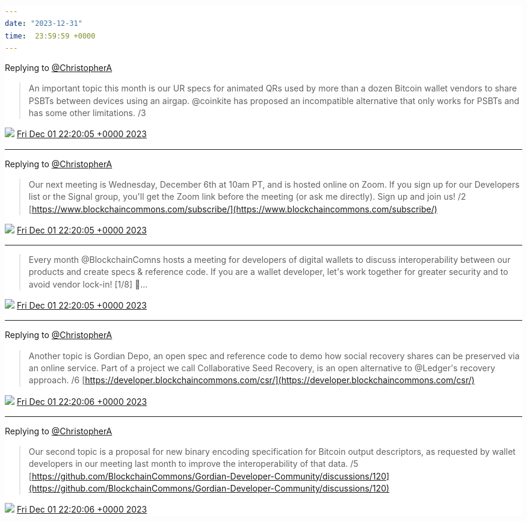 ```yaml
---
date: "2023-12-31"
time:  23:59:59 +0000
---
```


Replying to [@ChristopherA](https://twitter.com/ChristopherA/status/1730713405328408926)

> An important topic this month is our UR specs for animated QRs used by more than a dozen Bitcoin wallet vendors to share PSBTs between devices using an airgap. @coinkite has proposed an incompatible alternative that only works for PSBTs and has some other limitations. /3

<img src="{{ site.url }}{{ site.baseurl }}/assets/images/media/tweet.ico" width="30" /> [Fri Dec 01 22:20:05 +0000 2023](https://twitter.com/ChristopherA/status/1730713406653800545)

----

Replying to [@ChristopherA](https://twitter.com/ChristopherA/status/1730713404070129809)

> Our next meeting is Wednesday, December 6th at 10am PT, and is hosted online on Zoom. If you sign up for our Developers list or the Signal group, you'll get the Zoom link before the meeting (or ask me directly). Sign up and  join us! /2 [https://www.blockchaincommons.com/subscribe/](https://www.blockchaincommons.com/subscribe/)

<img src="{{ site.url }}{{ site.baseurl }}/assets/images/media/tweet.ico" width="30" /> [Fri Dec 01 22:20:05 +0000 2023](https://twitter.com/ChristopherA/status/1730713405328408926)

----

> Every month @BlockchainComns hosts a meeting for developers of digital wallets to discuss interoperability between our products and create specs &amp; reference code. If you are a wallet developer, let's work together for greater security and to avoid vendor lock-in! [1/8] 🧵…

<img src="{{ site.url }}{{ site.baseurl }}/assets/images/media/tweet.ico" width="30" /> [Fri Dec 01 22:20:05 +0000 2023](https://twitter.com/ChristopherA/status/1730713404070129809)

----

Replying to [@ChristopherA](https://twitter.com/ChristopherA/status/1730713409526861875)

> Another topic is Gordian Depo, an open spec and reference code to demo how social recovery shares can be preserved via an online service. Part of a project we call Collaborative Seed Recovery, is an open alternative to @Ledger's recovery approach. /6 [https://developer.blockchaincommons.com/csr/](https://developer.blockchaincommons.com/csr/)

<img src="{{ site.url }}{{ site.baseurl }}/assets/images/media/tweet.ico" width="30" /> [Fri Dec 01 22:20:06 +0000 2023](https://twitter.com/ChristopherA/status/1730713410915242024)

----

Replying to [@ChristopherA](https://twitter.com/ChristopherA/status/1730713407886913935)

> Our second topic is a proposal for new binary encoding specification for Bitcoin output descriptors, as requested by wallet developers in our meeting last month to improve the interoperability of that data. /5 [https://github.com/BlockchainCommons/Gordian-Developer-Community/discussions/120](https://github.com/BlockchainCommons/Gordian-Developer-Community/discussions/120)

<img src="{{ site.url }}{{ site.baseurl }}/assets/images/media/tweet.ico" width="30" /> [Fri Dec 01 22:20:06 +0000 2023](https://twitter.com/ChristopherA/status/1730713409526861875)

